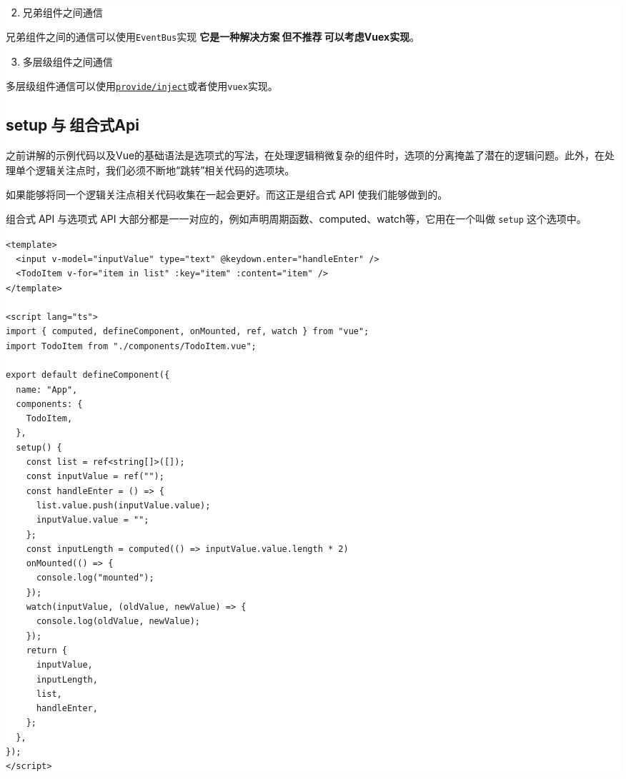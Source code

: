 2. 兄弟组件之间通信

兄弟组件之间的通信可以使用`EventBus`实现 **它是一种解决方案 但不推荐 可以考虑Vuex实现**。

3. 多层级组件之间通信

多层级组件通信可以使用[`provide/inject`](https://v3.cn.vuejs.org/guide/component-provide-inject.html)或者使用`vuex`实现。

## setup 与 组合式Api

之前讲解的示例代码以及Vue的基础语法是选项式的写法，在处理逻辑稍微复杂的组件时，选项的分离掩盖了潜在的逻辑问题。此外，在处理单个逻辑关注点时，我们必须不断地“跳转”相关代码的选项块。

如果能够将同一个逻辑关注点相关代码收集在一起会更好。而这正是组合式 API 使我们能够做到的。

组合式 API 与选项式 API 大部分都是一一对应的，例如声明周期函数、computed、watch等，它用在一个叫做 `setup` 这个选项中。

```vue
<template>
  <input v-model="inputValue" type="text" @keydown.enter="handleEnter" />
  <TodoItem v-for="item in list" :key="item" :content="item" />
</template>

<script lang="ts">
import { computed, defineComponent, onMounted, ref, watch } from "vue";
import TodoItem from "./components/TodoItem.vue";

export default defineComponent({
  name: "App",
  components: {
    TodoItem,
  },
  setup() {
    const list = ref<string[]>([]);
    const inputValue = ref("");
    const handleEnter = () => {
      list.value.push(inputValue.value);
      inputValue.value = "";
    };
    const inputLength = computed(() => inputValue.value.length * 2)
    onMounted(() => {
      console.log("mounted");
    });
    watch(inputValue, (oldValue, newValue) => {
      console.log(oldValue, newValue);
    });
    return {
      inputValue,
      inputLength,
      list,
      handleEnter,
    };
  },
});
</script>
```
